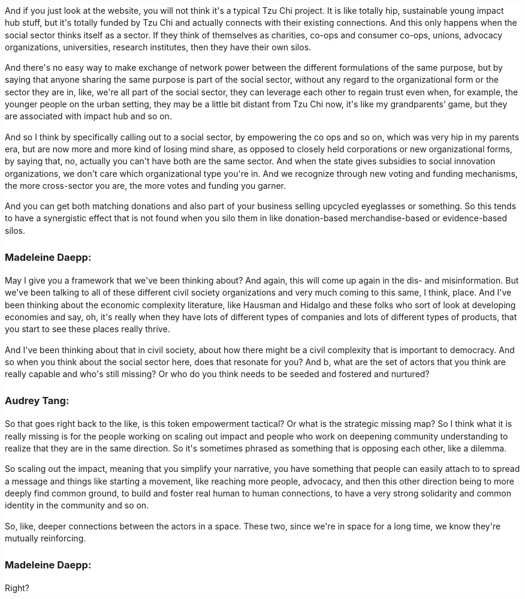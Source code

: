 And if you just look at the website, you will not think it's a typical Tzu Chi project. It is like totally hip, sustainable young impact hub stuff, but it's totally funded by Tzu Chi and actually connects with their existing connections. And this only happens when the social sector thinks itself as a sector. If they think of themselves as charities, co-ops and consumer co-ops, unions, advocacy organizations, universities, research institutes, then they have their own silos.

And there's no easy way to make exchange of network power between the different formulations of the same purpose, but by saying that anyone sharing the same purpose is part of the social sector, without any regard to the organizational form or the sector they are in, like, we're all part of the social sector, they can leverage each other to regain trust even when, for example, the younger people on the urban setting, they may be a little bit distant from Tzu Chi now, it's like my grandparents’ game, but they are associated with impact hub and so on.

And so I think by specifically calling out to a social sector, by empowering the co ops and so on, which was very hip in my parents era, but are now more and more kind of losing mind share, as opposed to closely held corporations or new organizational forms, by saying that, no, actually you can't have both are the same sector. And when the state gives subsidies to social innovation organizations, we don't care which organizational type you're in. And we recognize through new voting and funding mechanisms, the more cross-sector you are, the more votes and funding you garner.

And you can get both matching donations and also part of your business selling upcycled eyeglasses or something. So this tends to have a synergistic effect that is not found when you silo them in like donation-based merchandise-based or evidence-based silos.

### Madeleine Daepp:
May I give you a framework that we've been thinking about? And again, this will come up again in the dis- and misinformation. But we've been talking to all of these different civil society organizations and very much coming to this same, I think, place. And I've been thinking about the economic complexity literature, like Hausman and Hidalgo and these folks who sort of look at developing economies and say, oh, it's really when they have lots of different types of companies and lots of different types of products, that you start to see these places really thrive.

And I've been thinking about that in civil society, about how there might be a civil complexity that is important to democracy. And so when you think about the social sector here, does that resonate for you? And b, what are the set of actors that you think are really capable and who's still missing? Or who do you think needs to be seeded and fostered and nurtured?

### Audrey Tang:
So that goes right back to the like, is this token empowerment tactical? Or what is the strategic missing map? So I think what it is really missing is for the people working on scaling out impact and people who work on deepening community understanding to realize that they are in the same direction. So it's sometimes phrased as something that is opposing each other, like a dilemma.

So scaling out the impact, meaning that you simplify your narrative, you have something that people can easily attach to to spread a message and things like starting a movement, like reaching more people, advocacy, and then this other direction being to more deeply find common ground, to build and foster real human to human connections, to have a very strong solidarity and common identity in the community and so on.

So, like, deeper connections between the actors in a space. These two, since we're in space for a long time, we know they're mutually reinforcing.

### Madeleine Daepp:
Right?
